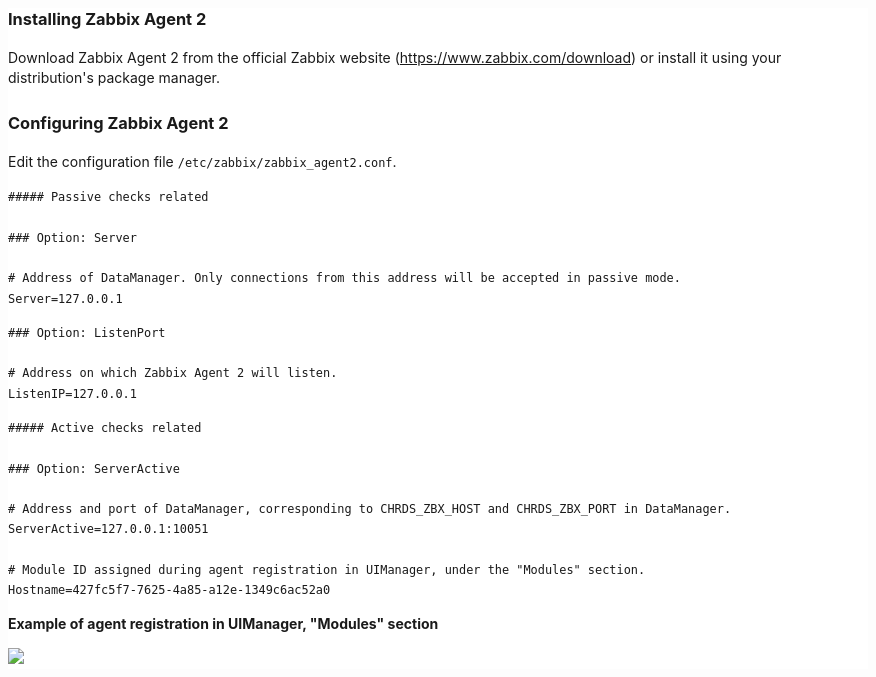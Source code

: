 ### Installing Zabbix Agent 2
Download Zabbix Agent 2 from the official Zabbix website (https://www.zabbix.com/download) or install it using your distribution's package manager.

### Configuring Zabbix Agent 2
Edit the configuration file `/etc/zabbix/zabbix_agent2.conf`.

```
##### Passive checks related

### Option: Server

# Address of DataManager. Only connections from this address will be accepted in passive mode.
Server=127.0.0.1
```

```
### Option: ListenPort

# Address on which Zabbix Agent 2 will listen.
ListenIP=127.0.0.1
```

```
##### Active checks related

### Option: ServerActive

# Address and port of DataManager, corresponding to CHRDS_ZBX_HOST and CHRDS_ZBX_PORT in DataManager.
ServerActive=127.0.0.1:10051

# Module ID assigned during agent registration in UIManager, under the "Modules" section.
Hostname=427fc5f7-7625-4a85-a12e-1349c6ac52a0
```

**Example of agent registration in UIManager, "Modules" section**

<img width="960" src="https://github.com/user-attachments/assets/7930f21b-15f7-477c-a3d4-e19f78c97068" />
